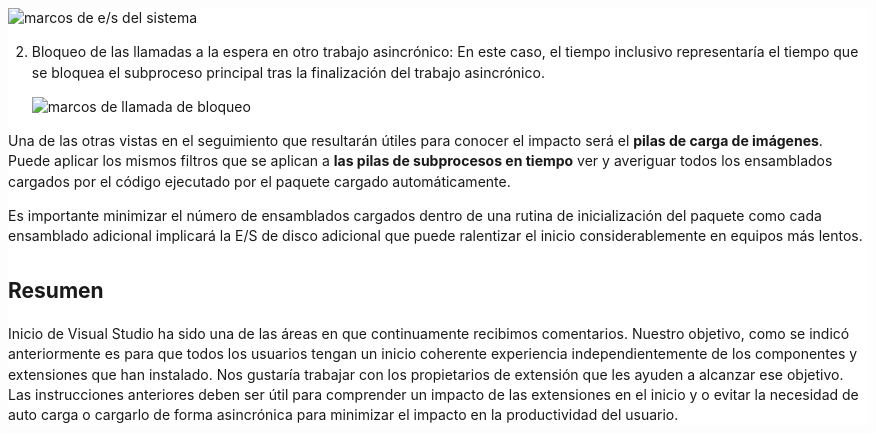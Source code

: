    ![marcos de e/s del sistema](media/perfview-system-io-frames.png)

2. Bloqueo de las llamadas a la espera en otro trabajo asincrónico: En este caso, el tiempo inclusivo representaría el tiempo que se bloquea el subproceso principal tras la finalización del trabajo asincrónico.

   ![marcos de llamada de bloqueo](media/perfview-blocking-call-frames.png)

Una de las otras vistas en el seguimiento que resultarán útiles para conocer el impacto será el **pilas de carga de imágenes**. Puede aplicar los mismos filtros que se aplican a **las pilas de subprocesos en tiempo** ver y averiguar todos los ensamblados cargados por el código ejecutado por el paquete cargado automáticamente.

Es importante minimizar el número de ensamblados cargados dentro de una rutina de inicialización del paquete como cada ensamblado adicional implicará la E/S de disco adicional que puede ralentizar el inicio considerablemente en equipos más lentos.

## <a name="summary"></a>Resumen

Inicio de Visual Studio ha sido una de las áreas en que continuamente recibimos comentarios. Nuestro objetivo, como se indicó anteriormente es para que todos los usuarios tengan un inicio coherente experiencia independientemente de los componentes y extensiones que han instalado. Nos gustaría trabajar con los propietarios de extensión que les ayuden a alcanzar ese objetivo. Las instrucciones anteriores deben ser útil para comprender un impacto de las extensiones en el inicio y o evitar la necesidad de auto carga o cargarlo de forma asincrónica para minimizar el impacto en la productividad del usuario.
